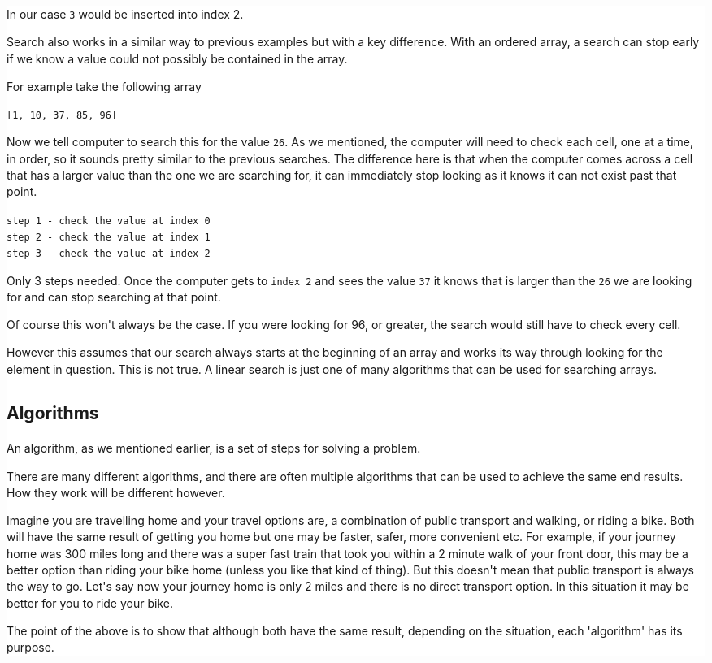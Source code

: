 In our case `3` would be inserted into index 2.

Search also works in a similar way to previous examples but with a key
difference. With an ordered array, a search can stop early if we know a value
could not possibly be contained in the array.

For example take the following array
```
[1, 10, 37, 85, 96]
```

Now we tell computer to search this for the value `26`. As we mentioned, the
computer will need to check each cell, one at a time, in order, so it sounds
pretty similar to the previous searches. The difference here is that when the
computer comes across a cell that has a larger value than the one we are
searching for, it can immediately stop looking as it knows it can not exist past
that point.

```
step 1 - check the value at index 0
step 2 - check the value at index 1
step 3 - check the value at index 2
```

Only 3 steps needed. Once the computer gets to `index 2` and sees the value `37`
it knows that is larger than the `26` we are looking for and can stop searching
at that point.

Of course this won't always be the case. If you were looking for 96, or greater,
the search would still have to check every cell.

However this assumes that our search always starts at the beginning of an array
and works its way through looking for the element in question. This is not true.
A linear search is just one of many algorithms that can be used for searching
arrays.

## Algorithms

An algorithm, as we mentioned earlier, is a set of steps for solving a problem.

There are many different algorithms, and there are often multiple algorithms
that can be used to achieve the same end results. How they work will be
different however.

Imagine you are travelling home and your travel options are, a combination of
public transport and walking, or riding a bike. Both will have the same result
of getting you home but one may be faster, safer, more convenient etc. For
example, if your journey home was 300 miles long and there was a super fast
train that took you within a 2 minute walk of your front door, this may be a
better option than riding your bike home (unless you like that kind of thing).
But this doesn't mean that public transport is always the way to go. Let's say
now your journey home is only 2 miles and there is no direct transport option.
In this situation it may be better for you to ride your bike.

The point of the above is to show that although both have the same result,
depending on the situation, each 'algorithm' has its purpose.
